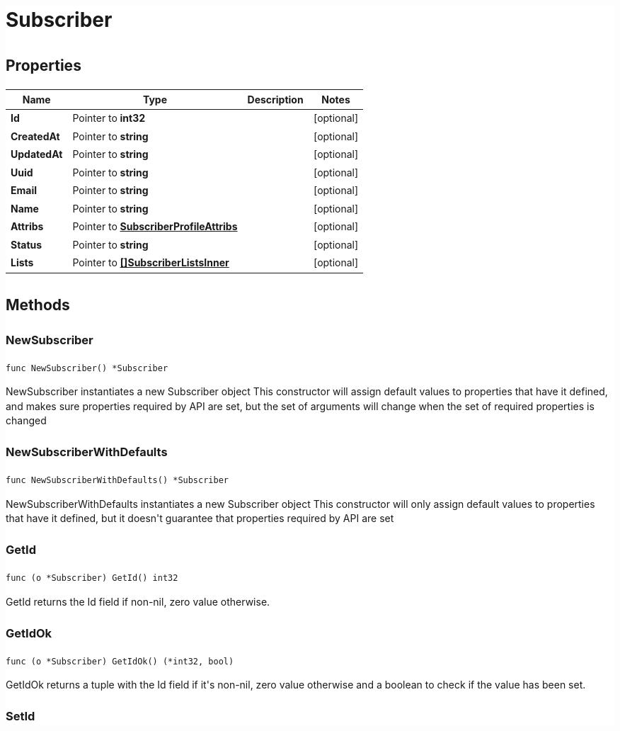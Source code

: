 # Subscriber

## Properties

Name | Type | Description | Notes
------------ | ------------- | ------------- | -------------
**Id** | Pointer to **int32** |  | [optional] 
**CreatedAt** | Pointer to **string** |  | [optional] 
**UpdatedAt** | Pointer to **string** |  | [optional] 
**Uuid** | Pointer to **string** |  | [optional] 
**Email** | Pointer to **string** |  | [optional] 
**Name** | Pointer to **string** |  | [optional] 
**Attribs** | Pointer to [**SubscriberProfileAttribs**](SubscriberProfileAttribs.md) |  | [optional] 
**Status** | Pointer to **string** |  | [optional] 
**Lists** | Pointer to [**[]SubscriberListsInner**](SubscriberListsInner.md) |  | [optional] 

## Methods

### NewSubscriber

`func NewSubscriber() *Subscriber`

NewSubscriber instantiates a new Subscriber object
This constructor will assign default values to properties that have it defined,
and makes sure properties required by API are set, but the set of arguments
will change when the set of required properties is changed

### NewSubscriberWithDefaults

`func NewSubscriberWithDefaults() *Subscriber`

NewSubscriberWithDefaults instantiates a new Subscriber object
This constructor will only assign default values to properties that have it defined,
but it doesn't guarantee that properties required by API are set

### GetId

`func (o *Subscriber) GetId() int32`

GetId returns the Id field if non-nil, zero value otherwise.

### GetIdOk

`func (o *Subscriber) GetIdOk() (*int32, bool)`

GetIdOk returns a tuple with the Id field if it's non-nil, zero value otherwise
and a boolean to check if the value has been set.

### SetId
